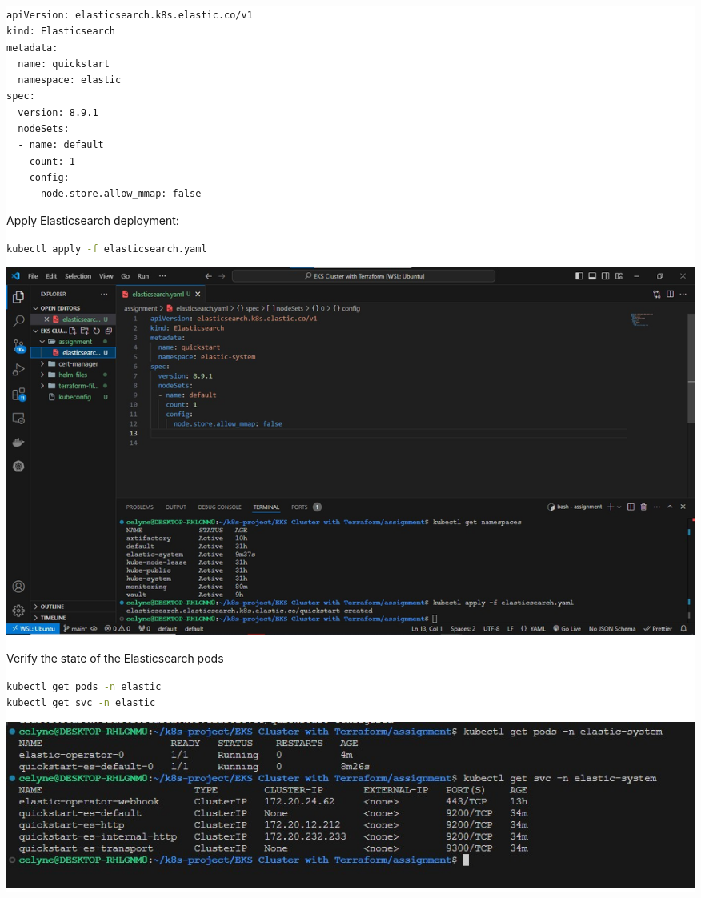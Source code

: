 ```bash
apiVersion: elasticsearch.k8s.elastic.co/v1
kind: Elasticsearch
metadata:
  name: quickstart
  namespace: elastic
spec:
  version: 8.9.1
  nodeSets:
  - name: default
    count: 1
    config:
      node.store.allow_mmap: false
```

Apply Elasticsearch deployment:

```bash
kubectl apply -f elasticsearch.yaml
```

![](image/ecs.jpg)

Verify the state of the Elasticsearch pods

```bash
kubectl get pods -n elastic
kubectl get svc -n elastic
```

![](image/run.jpg)
